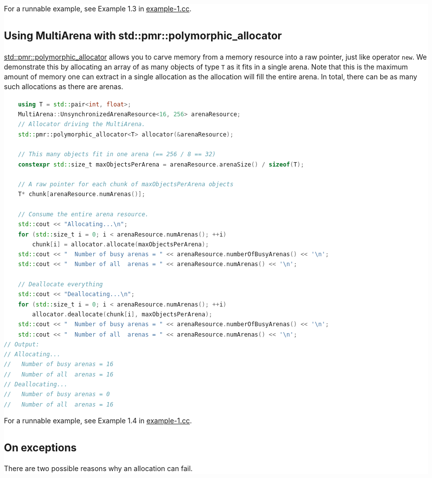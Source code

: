 For a runnable example, see Example 1.3 in [example-1.cc](examples/example-1.cc).


## Using MultiArena with std::pmr::polymorphic_allocator

[std::pmr::polymorphic_allocator](https://en.cppreference.com/w/cpp/memory/polymorphic_allocator) allows you to
carve memory from a memory resource into a raw pointer, just like operator `new`.
We demonstrate this by allocating an array of as many objects of type `T` as
it fits in a single arena. Note that this is the maximum amount of memory
one can extract in a single allocation as the allocation will fill the entire arena.
In total, there can be as many such allocations as there are arenas.

```c++
    using T = std::pair<int, float>;
    MultiArena::UnsynchronizedArenaResource<16, 256> arenaResource;
    // Allocator driving the MultiArena.
    std::pmr::polymorphic_allocator<T> allocator(&arenaResource);

    // This many objects fit in one arena (== 256 / 8 == 32)
    constexpr std::size_t maxObjectsPerArena = arenaResource.arenaSize() / sizeof(T);

    // A raw pointer for each chunk of maxObjectsPerArena objects
    T* chunk[arenaResource.numArenas()];

    // Consume the entire arena resource.
    std::cout << "Allocating...\n";
    for (std::size_t i = 0; i < arenaResource.numArenas(); ++i)
        chunk[i] = allocator.allocate(maxObjectsPerArena);
    std::cout << "  Number of busy arenas = " << arenaResource.numberOfBusyArenas() << '\n';
    std::cout << "  Number of all  arenas = " << arenaResource.numArenas() << '\n';

    // Deallocate everything
    std::cout << "Deallocating...\n";
    for (std::size_t i = 0; i < arenaResource.numArenas(); ++i)
        allocator.deallocate(chunk[i], maxObjectsPerArena);
    std::cout << "  Number of busy arenas = " << arenaResource.numberOfBusyArenas() << '\n';
    std::cout << "  Number of all  arenas = " << arenaResource.numArenas() << '\n';
// Output:
// Allocating...
//   Number of busy arenas = 16
//   Number of all  arenas = 16
// Deallocating...
//   Number of busy arenas = 0
//   Number of all  arenas = 16
```

For a runnable example, see Example 1.4 in [example-1.cc](examples/example-1.cc).


## On exceptions

There are two possible reasons why an allocation can fail.
